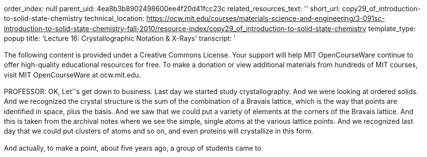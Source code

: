 order_index: null
parent_uid: 4ea8b3b8902498600ee4f20d41fcc23c
related_resources_text: ''
short_url: copy29_of_introduction-to-solid-state-chemistry
technical_location: https://ocw.mit.edu/courses/materials-science-and-engineering/3-091sc-introduction-to-solid-state-chemistry-fall-2010/resource-index/copy29_of_introduction-to-solid-state-chemistry
template_type: popup
title: 'Lecture 16: Crystallographic Notation & X-Rays'
transcript: '<p><span m="30">The</span> <span m="100">following</span> <span m="520">content</span>
  <span m="1100">is</span> <span m="1220">provided</span> <span m="1690">under</span>
  <span m="1950">a</span> <span m="1990">Creative</span> <span m="2400">Commons</span>
  <span m="2770">License.</span> <span m="3810">Your</span> <span m="4080">support</span>
  <span m="4590">will</span> <span m="4770">help</span> <span m="5090">MIT</span>
  <span m="5440">OpenCourseWare</span> <span m="6270">continue</span> <span m="6770">to</span>
  <span m="6850">offer</span> <span m="7350">high-quality</span> <span m="8030">educational</span>
  <span m="8630">resources</span> <span m="9230">for</span> <span m="9430">free.</span>
  <span m="10510">To</span> <span m="10640">make</span> <span m="10780">a</span> <span
  m="10890">donation</span> <span m="11630">or</span> <span m="11820">view</span>
  <span m="12310">additional</span> <span m="12720">materials</span> <span m="13230">from</span>
  <span m="13390">hundreds</span> <span m="13830">of</span> <span m="14070">MIT</span>
  <span m="14390">courses,</span> <span m="15340">visit</span> <span m="15690">MIT</span>
  <span m="15840">OpenCourseWare</span> <span m="16890">at</span> <span m="17490">ocw.mit.edu.</span></p><p><span
  m="21440">PROFESSOR: OK,</span> <span m="22470">Let''s</span> <span m="22670">get</span>
  <span m="22840">down</span> <span m="23020">to</span> <span m="23100">business.</span>
  <span m="23470">Last</span> <span m="23830">day</span> <span m="23960">we</span>
  <span m="24130">started</span> <span m="24520">study</span> <span m="25800">crystallography.</span>
  <span m="26890">And</span> <span m="27230">we</span> <span m="27300">were</span>
  <span m="27420">looking</span> <span m="27740">at</span> <span m="27890">ordered</span>
  <span m="28730">solids.</span> <span m="29300">And</span> <span m="29500">we</span>
  <span m="30420">recognized</span> <span m="31020">the</span> <span m="31110">crystal</span>
  <span m="31530">structure</span> <span m="32120">is</span> <span m="32340">the</span>
  <span m="32470">sum</span> <span m="32800">of</span> <span m="32910">the</span>
  <span m="32990">combination</span> <span m="33620">of</span> <span m="33700">a</span>
  <span m="33760">Bravais</span> <span m="34500">lattice,</span> <span m="35110">which</span>
  <span m="35360">is</span> <span m="35520">the</span> <span m="36310">way</span>
  <span m="36710">that</span> <span m="36880">points</span> <span m="37990">are</span>
  <span m="38450">identified</span> <span m="39100">in</span> <span m="39200">space,</span>
  <span m="39670">plus</span> <span m="39980">the</span> <span m="40070">basis.</span>
  <span m="40650">And</span> <span m="40770">we</span> <span m="40890">saw</span>
  <span m="41170">that</span> <span m="41290">we</span> <span m="41400">could</span>
  <span m="41550">put</span> <span m="42160">a</span> <span m="42470">variety</span>
  <span m="43120">of</span> <span m="43570">elements</span> <span m="44210">at</span>
  <span m="44540">the</span> <span m="44670">corners</span> <span m="45420">of</span>
  <span m="45640">the</span> <span m="45740">Bravais</span> <span m="46010">lattice.</span>
  <span m="46950">And</span> <span m="47350">this</span> <span m="47520">is</span>
  <span m="47660">taken</span> <span m="47980">from</span> <span m="48210">the</span>
  <span m="48340">archival</span> <span m="48820">notes</span> <span m="49310">where</span>
  <span m="49450">we</span> <span m="49590">see</span> <span m="49800">the</span>
  <span m="50380">simple,</span> <span m="52000">single</span> <span m="52390">atoms
  at</span> <span m="53020">the</span> <span m="53100">various</span> <span m="53450">lattice</span>
  <span m="53860">points.</span> <span m="54220">And</span> <span m="54330">we</span>
  <span m="54950">recognized</span> <span m="55610">last</span> <span m="56050">day
  that</span> <span m="56140">we</span> <span m="56220">could</span> <span m="56390">put</span>
  <span m="57210">clusters</span> <span m="57730">of</span> <span m="58070">atoms</span>
  <span m="58340">and so on,</span> <span m="58730">and even</span> <span m="58980">proteins</span>
  <span m="59530">will</span> <span m="60370">crystallize</span> <span m="61000">in</span>
  <span m="61080">this</span> <span m="61240">form.</span></p><p><span m="61580">And</span>
  <span m="61680">actually,</span> <span m="62540">to</span> <span m="62650">make</span>
  <span m="62870">a</span> <span m="62940">point,</span> <span m="63570">about</span>
  <span m="63840">five</span> <span m="64140">years</span> <span m="64360">ago,</span>
  <span m="65100">a</span> <span m="65370">group</span> <span m="65650">of</span>
  <span m="65740">students</span> <span m="66130">came</span> <span m="66340">to</span>